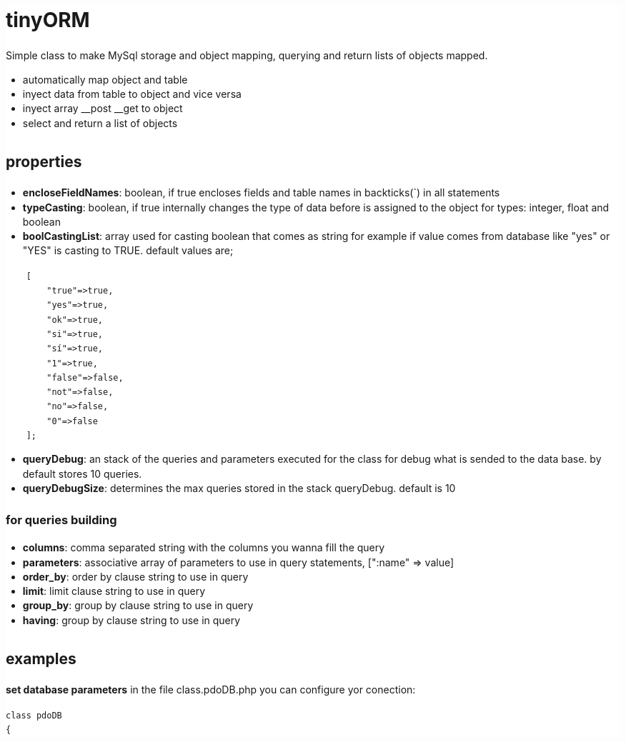 # tinyORM
Simple class to make MySql storage and object mapping, querying and return lists of objects mapped.

  - automatically map object and table
  - inyect data from table to object and vice versa
  - inyect array \__post \__get to object
  - select and return a list of objects

## properties

- **encloseFieldNames**: boolean, if true encloses fields and table names in backticks(\`) in all statements
- **typeCasting**: boolean, if true internally changes the type of data before is assigned to the object for types: integer, float and boolean
- **boolCastingList**: array used for casting boolean that comes as string for example if value comes from database like "yes" or "YES" is casting to TRUE. default values are;

```
    [
    	"true"=>true,
    	"yes"=>true,
    	"ok"=>true,
    	"si"=>true,
    	"sí"=>true,
    	"1"=>true,
    	"false"=>false,
    	"not"=>false,
    	"no"=>false,
    	"0"=>false
    ];
```

- **queryDebug**: an stack of the queries and parameters executed for the class for debug what is sended to the data base. by default stores 10 queries.
- **queryDebugSize**:  determines the max queries stored in the stack queryDebug. default is 10

### for queries building
- **columns**: comma separated string with the columns you wanna fill the query
- **parameters**: associative array of parameters to use in query statements, [":name" => value]
- **order_by**: order by clause string to use in query
- **limit**: limit clause string to use in query
- **group_by**: group by clause string to use in query
- **having**: group by clause string to use in query

## examples

**set database parameters**
in the file class.pdoDB.php you can configure yor conection:

    class pdoDB
    {
